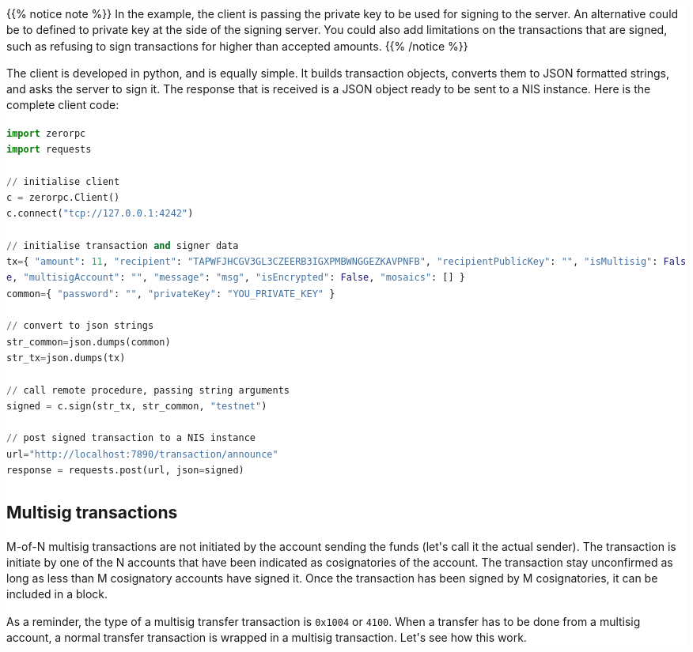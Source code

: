 
{{% notice note %}}
In the example, the client is passing the private key to be used for signing to the server. An alternative could be to defined to private key
at the side of the signing server. You could also add limitations on the transactions that are signed, such as refusing to sign transactions
for higher than accepted amounts.
{{% /notice %}}

The client is developed in python, and is equally simple. It builds transaction objects, converts them to JSON formatted strings, and 
asks the server to sign it. The response that is received is a JSON object ready to be sent to a NIS instance. Here is the complete
client code:


``` python
import zerorpc
import requests

// initialise client
c = zerorpc.Client()
c.connect("tcp://127.0.0.1:4242")

// initialise transaction and signer data
tx={ "amount": 11, "recipient": "TAPWFJHCGV3GL3CZEERB3IGXPMBWNGGEZKAVPNFB", "recipientPublicKey": "", "isMultisig": False, "multisigAccount": "", "message": "msg", "isEncrypted": False, "mosaics": [] }
common={ "password": "", "privateKey": "YOU_PRIVATE_KEY" }

// convert to json strings
str_common=json.dumps(common)
str_tx=json.dumps(tx)

// call remote procedure, passing string arguments
signed = c.sign(str_tx, str_common, "testnet")

// post signed transaction to a NIS instance
url="http://localhost:7890/transaction/announce"
response = requests.post(url, json=signed)
```


## Multisig transactions
M-of-N multisig transactions are not initiated by the account sending the funds (let's call it the actual sender). The transaction is initiate by
one of the N accounts that have been indicated as cosignatories of the account. The transaction stay unconfirmed as long as less than M cosignatory 
accounts have signed it. Once the transaction has been signed by M cosignatories, it can be included in a block.

As a reminder, the type of a multisig transfer transaction is `0x1004` or `4100`.
When a transfer has to be done from a multisig account, a normal transfer transaction is wrapped in a multisig transaction. Let's see how this work.
